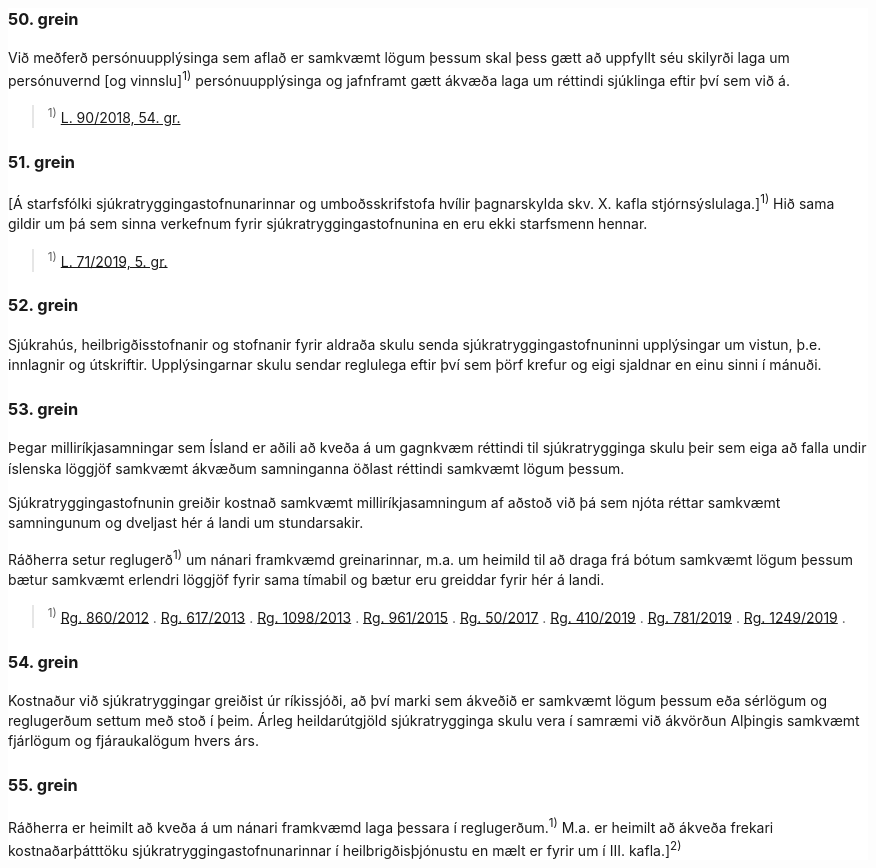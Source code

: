 ### 50. grein



Við meðferð persónuupplýsinga sem aflað er samkvæmt lögum þessum skal þess gætt að uppfyllt séu skilyrði laga um persónuvernd [og vinnslu]<sup>1)</sup> persónuupplýsinga og jafnframt gætt ákvæða laga um réttindi sjúklinga eftir því sem við á.

> <sup>1)</sup> [L. 90/2018, 54. gr.](https://althingi.is/altext/stjt/2018.090.html#G54)

### 51. grein



[Á starfsfólki sjúkratryggingastofnunarinnar og umboðsskrifstofa hvílir þagnarskylda skv. X. kafla stjórnsýslulaga.]<sup>1)</sup> Hið sama gildir um þá sem sinna verkefnum fyrir sjúkratryggingastofnunina en eru ekki starfsmenn hennar.

> <sup>1)</sup> [L. 71/2019, 5. gr.](https://althingi.is/altext/stjt/2019.071.html)

### 52. grein



Sjúkrahús, heilbrigðisstofnanir og stofnanir fyrir aldraða skulu senda sjúkratryggingastofnuninni upplýsingar um vistun, þ.e. innlagnir og útskriftir. Upplýsingarnar skulu sendar reglulega eftir því sem þörf krefur og eigi sjaldnar en einu sinni í mánuði.

### 53. grein



Þegar milliríkjasamningar sem Ísland er aðili að kveða á um gagnkvæm réttindi til sjúkratrygginga skulu þeir sem eiga að falla undir íslenska löggjöf samkvæmt ákvæðum samninganna öðlast réttindi samkvæmt lögum þessum.

Sjúkratryggingastofnunin greiðir kostnað samkvæmt milliríkjasamningum af aðstoð við þá sem njóta réttar samkvæmt samningunum og dveljast hér á landi um stundarsakir.

Ráðherra setur reglugerð<sup>1)</sup> um nánari framkvæmd greinarinnar, m.a. um heimild til að draga frá bótum samkvæmt lögum þessum bætur samkvæmt erlendri löggjöf fyrir sama tímabil og bætur eru greiddar fyrir hér á landi.

> <sup>1)</sup> [Rg. 860/2012](https://www.reglugerd.is/reglugerdir/allar/nr/860-2012) . [Rg. 617/2013](https://www.reglugerd.is/reglugerdir/allar/nr/617-2013) . [Rg. 1098/2013](https://www.reglugerd.is/reglugerdir/allar/nr/1098-2013) . [Rg. 961/2015](https://www.reglugerd.is/reglugerdir/allar/nr/961-2015) . [Rg. 50/2017](https://www.reglugerd.is/reglugerdir/allar/nr/050-2017) . [Rg. 410/2019](https://www.reglugerd.is/reglugerdir/allar/nr/410-2019) . [Rg. 781/2019](https://www.reglugerd.is/reglugerdir/allar/nr/781-2019) . [Rg. 1249/2019](https://www.reglugerd.is/reglugerdir/allar/nr/1249-2019) .



### 54. grein



Kostnaður við sjúkratryggingar greiðist úr ríkissjóði, að því marki sem ákveðið er samkvæmt lögum þessum eða sérlögum og reglugerðum settum með stoð í þeim. Árleg heildarútgjöld sjúkratrygginga skulu vera í samræmi við ákvörðun Alþingis samkvæmt fjárlögum og fjáraukalögum hvers árs.

### 55. grein



Ráðherra er heimilt að kveða á um nánari framkvæmd laga þessara í reglugerðum.<sup>1)</sup> M.a. er heimilt að ákveða frekari kostnaðarþátttöku sjúkratryggingastofnunarinnar í heilbrigðisþjónustu en mælt er fyrir um í III. kafla.]<sup>2)</sup> 

